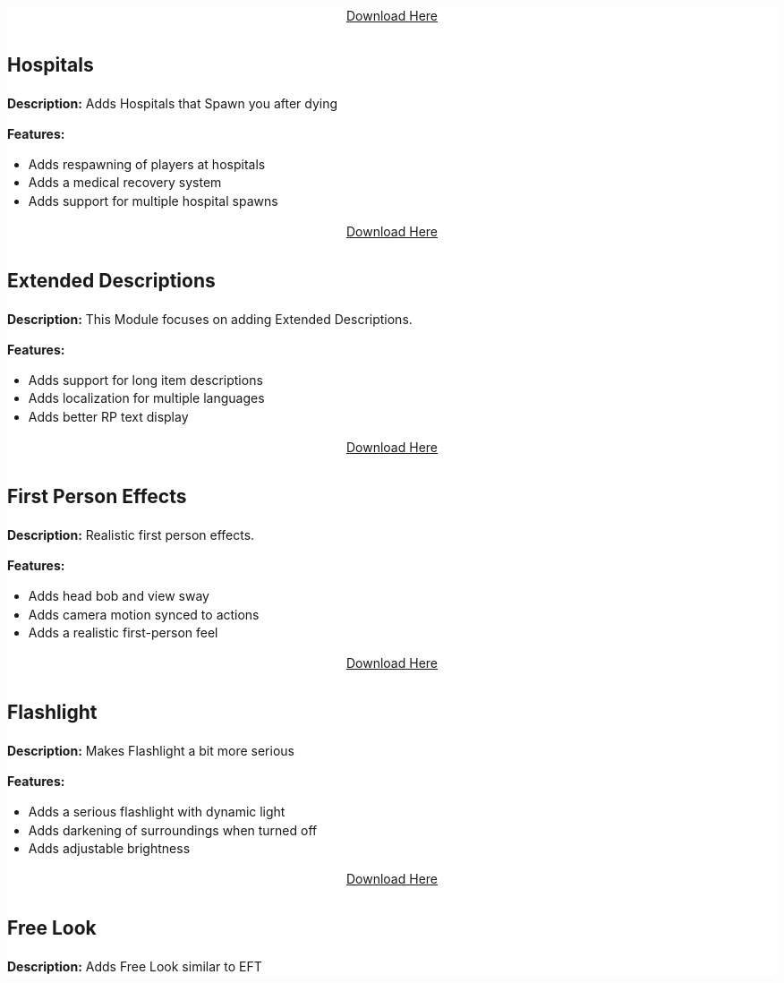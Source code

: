 <p align="center"><a href="https://github.com/LiliaFramework/Modules/raw/refs/heads/gh-pages/Downloads/doorkick.zip">Download Here</a></p>

## Hospitals

**Description:** Adds Hospitals that Spawn you after dying

**Features:**
- Adds respawning of players at hospitals
- Adds a medical recovery system
- Adds support for multiple hospital spawns

<p align="center"><a href="https://github.com/LiliaFramework/Modules/raw/refs/heads/gh-pages/Downloads/enhanceddeath.zip">Download Here</a></p>

## Extended Descriptions

**Description:** This Module focuses on adding Extended Descriptions.

**Features:**
- Adds support for long item descriptions
- Adds localization for multiple languages
- Adds better RP text display

<p align="center"><a href="https://github.com/LiliaFramework/Modules/raw/refs/heads/gh-pages/Downloads/extendeddescriptions.zip">Download Here</a></p>

## First Person Effects

**Description:** Realistic first person effects.

**Features:**
- Adds head bob and view sway
- Adds camera motion synced to actions
- Adds a realistic first-person feel

<p align="center"><a href="https://github.com/LiliaFramework/Modules/raw/refs/heads/gh-pages/Downloads/firstpersoneffects.zip">Download Here</a></p>

## Flashlight

**Description:** Makes Flashlight a bit more serious

**Features:**
- Adds a serious flashlight with dynamic light
- Adds darkening of surroundings when turned off
- Adds adjustable brightness

<p align="center"><a href="https://github.com/LiliaFramework/Modules/raw/refs/heads/gh-pages/Downloads/flashlight.zip">Download Here</a></p>

## Free Look

**Description:** Adds Free Look similar to EFT
